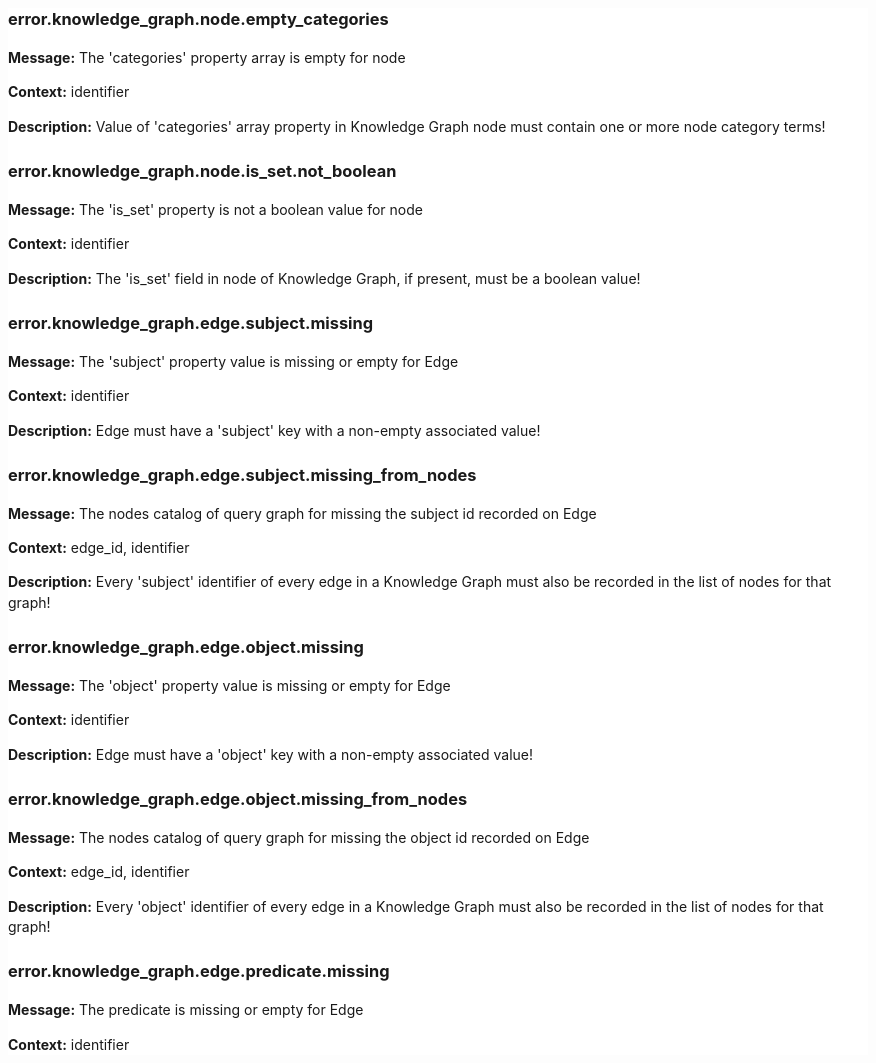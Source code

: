 ### error.knowledge_graph.node.empty_categories

**Message:** The 'categories' property array is empty for node

**Context:** identifier

**Description:** Value of 'categories' array property in Knowledge Graph node must contain one or more node category terms!

### error.knowledge_graph.node.is_set.not_boolean

**Message:** The 'is_set' property is not a boolean value for node

**Context:** identifier

**Description:** The 'is_set' field in node of Knowledge Graph, if present, must be a boolean value!

### error.knowledge_graph.edge.subject.missing

**Message:** The 'subject' property value is missing or empty for Edge

**Context:** identifier

**Description:** Edge must have a 'subject' key with a non-empty associated value!

### error.knowledge_graph.edge.subject.missing_from_nodes

**Message:** The nodes catalog of query graph for missing the subject id recorded on Edge

**Context:** edge_id, identifier

**Description:** Every 'subject' identifier of every edge in a Knowledge Graph must also be recorded in the list of nodes for that graph!

### error.knowledge_graph.edge.object.missing

**Message:** The 'object' property value  is missing or empty for Edge

**Context:** identifier

**Description:** Edge must have a 'object' key with a non-empty associated value!

### error.knowledge_graph.edge.object.missing_from_nodes

**Message:** The nodes catalog of query graph for missing the object id recorded on Edge

**Context:** edge_id, identifier

**Description:** Every 'object' identifier of every edge in a Knowledge Graph must also be recorded in the list of nodes for that graph!

### error.knowledge_graph.edge.predicate.missing

**Message:** The predicate is missing or empty for Edge

**Context:** identifier
